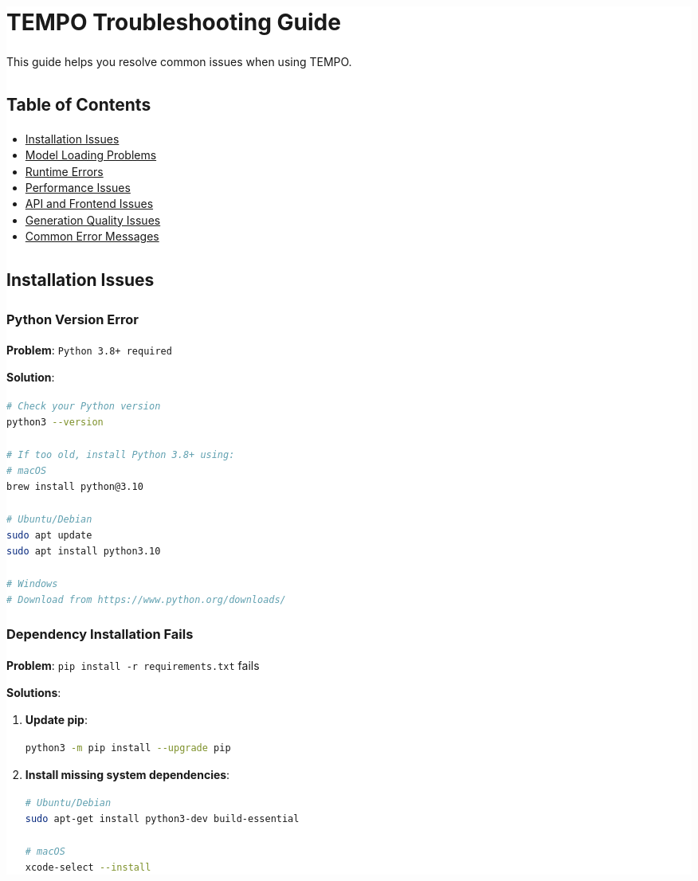 # TEMPO Troubleshooting Guide

This guide helps you resolve common issues when using TEMPO.

## Table of Contents

- [Installation Issues](#installation-issues)
- [Model Loading Problems](#model-loading-problems)
- [Runtime Errors](#runtime-errors)
- [Performance Issues](#performance-issues)
- [API and Frontend Issues](#api-and-frontend-issues)
- [Generation Quality Issues](#generation-quality-issues)
- [Common Error Messages](#common-error-messages)

## Installation Issues

### Python Version Error

**Problem**: `Python 3.8+ required`

**Solution**:
```bash
# Check your Python version
python3 --version

# If too old, install Python 3.8+ using:
# macOS
brew install python@3.10

# Ubuntu/Debian
sudo apt update
sudo apt install python3.10

# Windows
# Download from https://www.python.org/downloads/
```

### Dependency Installation Fails

**Problem**: `pip install -r requirements.txt` fails

**Solutions**:

1. **Update pip**:
   ```bash
   python3 -m pip install --upgrade pip
   ```

2. **Install missing system dependencies**:
   ```bash
   # Ubuntu/Debian
   sudo apt-get install python3-dev build-essential

   # macOS
   xcode-select --install
   ```
